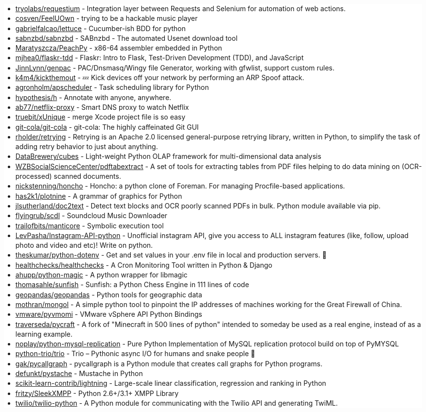 * [tryolabs/requestium](https://github.com/tryolabs/requestium) - Integration layer between Requests and Selenium for automation of web actions.
* [cosven/FeelUOwn](https://github.com/cosven/FeelUOwn) - trying to be a hackable music player
* [gabrielfalcao/lettuce](https://github.com/gabrielfalcao/lettuce) - Cucumber-ish BDD for python
* [sabnzbd/sabnzbd](https://github.com/sabnzbd/sabnzbd) - SABnzbd - The automated Usenet download tool
* [Maratyszcza/PeachPy](https://github.com/Maratyszcza/PeachPy) - x86-64 assembler embedded in Python
* [mjhea0/flaskr-tdd](https://github.com/mjhea0/flaskr-tdd) -  Flaskr: Intro to Flask, Test-Driven Development (TDD), and JavaScript
* [JinnLynn/genpac](https://github.com/JinnLynn/genpac) - PAC/Dnsmasq/Wingy file Generator,  working with gfwlist, support custom rules.
* [k4m4/kickthemout](https://github.com/k4m4/kickthemout) - 💤 Kick devices off your network by performing an ARP Spoof attack.
* [agronholm/apscheduler](https://github.com/agronholm/apscheduler) - Task scheduling library for Python
* [hypothesis/h](https://github.com/hypothesis/h) - Annotate with anyone, anywhere.
* [ab77/netflix-proxy](https://github.com/ab77/netflix-proxy) - Smart DNS proxy to watch Netflix
* [truebit/xUnique](https://github.com/truebit/xUnique) - merge Xcode project file is so easy
* [git-cola/git-cola](https://github.com/git-cola/git-cola) - git-cola: The highly caffeinated Git GUI
* [rholder/retrying](https://github.com/rholder/retrying) - Retrying is an Apache 2.0 licensed general-purpose retrying library, written in Python, to simplify the task of adding retry behavior to just about anything.
* [DataBrewery/cubes](https://github.com/DataBrewery/cubes) - Light-weight Python OLAP framework for multi-dimensional data analysis
* [WZBSocialScienceCenter/pdftabextract](https://github.com/WZBSocialScienceCenter/pdftabextract) - A set of tools for extracting tables from PDF files helping to do data mining on (OCR-processed) scanned documents.
* [nickstenning/honcho](https://github.com/nickstenning/honcho) - Honcho: a python clone of Foreman. For managing Procfile-based applications.
* [has2k1/plotnine](https://github.com/has2k1/plotnine) - A grammar of graphics for Python
* [jlsutherland/doc2text](https://github.com/jlsutherland/doc2text) - Detect text blocks and OCR poorly scanned PDFs in bulk. Python module available via pip.
* [flyingrub/scdl](https://github.com/flyingrub/scdl) - Soundcloud Music Downloader
* [trailofbits/manticore](https://github.com/trailofbits/manticore) - Symbolic execution tool
* [LevPasha/Instagram-API-python](https://github.com/LevPasha/Instagram-API-python) - Unofficial instagram API, give you access to ALL instagram features (like, follow, upload photo and video and etc)! Write on python.
* [theskumar/python-dotenv](https://github.com/theskumar/python-dotenv) - Get and set values in your .env file in local and production servers. :tada:
* [healthchecks/healthchecks](https://github.com/healthchecks/healthchecks) - A Cron Monitoring Tool written in Python & Django
* [ahupp/python-magic](https://github.com/ahupp/python-magic) - A python wrapper for libmagic
* [thomasahle/sunfish](https://github.com/thomasahle/sunfish) - Sunfish: a Python Chess Engine in 111 lines of code
* [geopandas/geopandas](https://github.com/geopandas/geopandas) - Python tools for geographic data
* [mothran/mongol](https://github.com/mothran/mongol) - A simple python tool to pinpoint the IP addresses of machines working for the Great Firewall of China.
* [vmware/pyvmomi](https://github.com/vmware/pyvmomi) - VMware vSphere API Python Bindings
* [traverseda/pycraft](https://github.com/traverseda/pycraft) - A fork of "Minecraft in 500 lines of python" intended to someday be used as a real engine, instead of as a learning example.
* [noplay/python-mysql-replication](https://github.com/noplay/python-mysql-replication) - Pure Python Implementation of MySQL replication protocol build on top of PyMYSQL
* [python-trio/trio](https://github.com/python-trio/trio) - Trio – Pythonic async I/O for humans and snake people 🐍
* [gak/pycallgraph](https://github.com/gak/pycallgraph) - pycallgraph is a Python module that creates call graphs for Python programs.
* [defunkt/pystache](https://github.com/defunkt/pystache) - Mustache in Python
* [scikit-learn-contrib/lightning](https://github.com/scikit-learn-contrib/lightning) - Large-scale linear classification, regression and ranking in Python
* [fritzy/SleekXMPP](https://github.com/fritzy/SleekXMPP) - Python 2.6+/3.1+ XMPP Library
* [twilio/twilio-python](https://github.com/twilio/twilio-python) - A Python module for communicating with the Twilio API and generating TwiML.